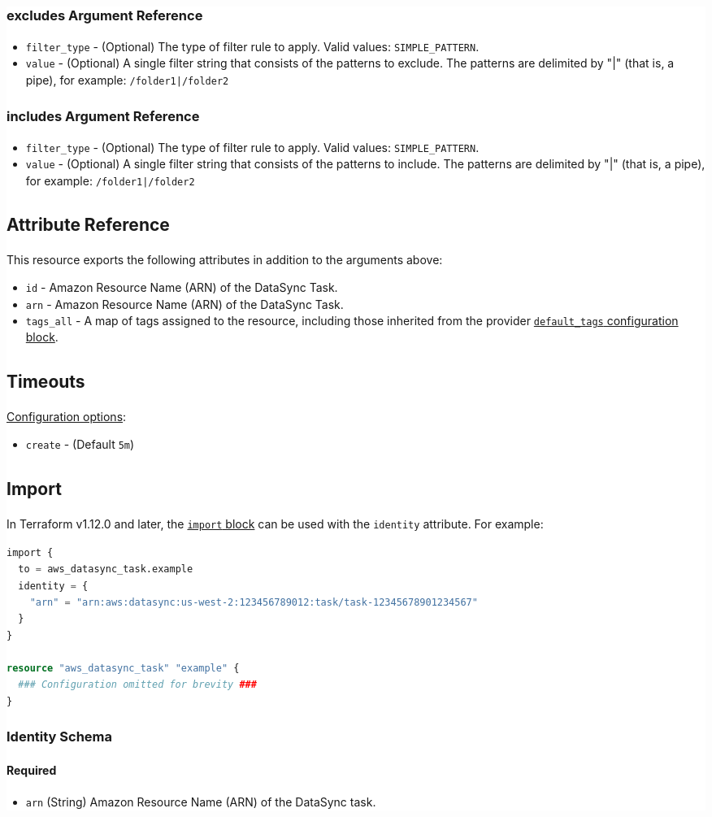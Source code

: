 ### excludes Argument Reference

* `filter_type` - (Optional) The type of filter rule to apply. Valid values: `SIMPLE_PATTERN`.
* `value` - (Optional) A single filter string that consists of the patterns to exclude. The patterns are delimited by "|" (that is, a pipe), for example: `/folder1|/folder2`

### includes Argument Reference

* `filter_type` - (Optional) The type of filter rule to apply. Valid values: `SIMPLE_PATTERN`.
* `value` - (Optional) A single filter string that consists of the patterns to include. The patterns are delimited by "|" (that is, a pipe), for example: `/folder1|/folder2`

## Attribute Reference

This resource exports the following attributes in addition to the arguments above:

* `id` - Amazon Resource Name (ARN) of the DataSync Task.
* `arn` - Amazon Resource Name (ARN) of the DataSync Task.
* `tags_all` - A map of tags assigned to the resource, including those inherited from the provider [`default_tags` configuration block](https://registry.terraform.io/providers/hashicorp/aws/latest/docs#default_tags-configuration-block).

## Timeouts

[Configuration options](https://developer.hashicorp.com/terraform/language/resources/syntax#operation-timeouts):

* `create` - (Default `5m`)

## Import


In Terraform v1.12.0 and later, the [`import` block](https://developer.hashicorp.com/terraform/language/import) can be used with the `identity` attribute. For example:

```terraform
import {
  to = aws_datasync_task.example
  identity = {
    "arn" = "arn:aws:datasync:us-west-2:123456789012:task/task-12345678901234567"
  }
}

resource "aws_datasync_task" "example" {
  ### Configuration omitted for brevity ###
}
```

### Identity Schema

#### Required

- `arn` (String) Amazon Resource Name (ARN) of the DataSync task.
